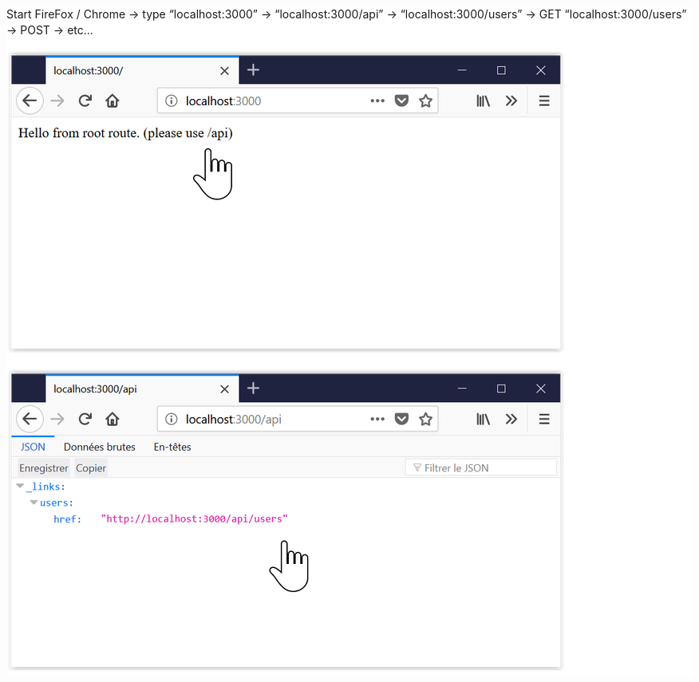 Start FireFox / Chrome -> type “localhost:3000” -> “localhost:3000/api” -> “localhost:3000/users” -> GET “localhost:3000/users”  -> POST -> etc…
 
![alt text](screenshots/171207000339741.png)
 

 
![alt text](screenshots/171207000340132.png)
 

 